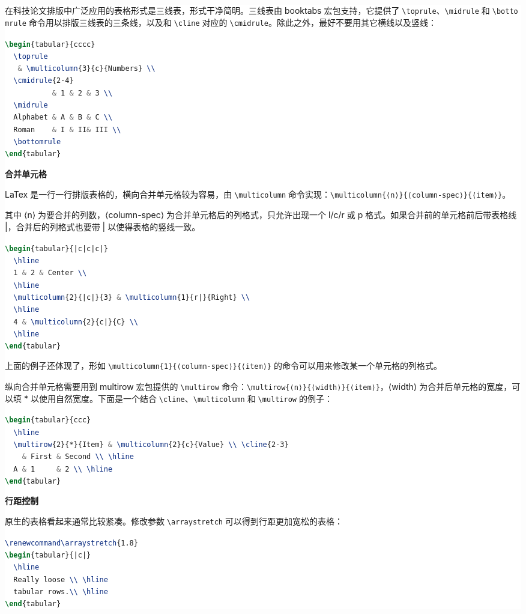 在科技论文排版中广泛应用的表格形式是三线表，形式干净简明。三线表由 booktabs 宏包支持，它提供了 `\toprule`、`\midrule` 和 `\bottomrule` 命令用以排版三线表的三条线，以及和 `\cline` 对应的 `\cmidrule`。除此之外，最好不要用其它横线以及竖线：

```latex
\begin{tabular}{cccc}
  \toprule
   & \multicolumn{3}{c}{Numbers} \\
  \cmidrule{2-4}
           & 1 & 2 & 3 \\
  \midrule
  Alphabet & A & B & C \\
  Roman    & I & II& III \\
  \bottomrule
\end{tabular}
```

**合并单元格**

LaTex 是一行一行排版表格的，横向合并单元格较为容易，由 `\multicolumn` 命令实现：`\multicolumn{⟨n⟩}{⟨column-spec⟩}{⟨item⟩}`。

其中 ⟨n⟩ 为要合并的列数，⟨column-spec⟩ 为合并单元格后的列格式，只允许出现一个 l/c/r 或 p 格式。如果合并前的单元格前后带表格线 |，合并后的列格式也要带 | 以使得表格的竖线一致。

```latex
\begin{tabular}{|c|c|c|}
  \hline
  1 & 2 & Center \\
  \hline
  \multicolumn{2}{|c|}{3} & \multicolumn{1}{r|}{Right} \\
  \hline
  4 & \multicolumn{2}{c|}{C} \\
  \hline
\end{tabular}
```

上面的例子还体现了，形如 `\multicolumn{1}{⟨column-spec⟩}{⟨item⟩}` 的命令可以用来修改某一个单元格的列格式。

纵向合并单元格需要用到 multirow 宏包提供的 `\multirow` 命令：`\multirow{⟨n⟩}{⟨width⟩}{⟨item⟩}`，⟨width⟩ 为合并后单元格的宽度，可以填 * 以使用自然宽度。下面是一个结合 `\cline`、`\multicolumn` 和 `\multirow` 的例子：

```latex
\begin{tabular}{ccc}
  \hline
  \multirow{2}{*}{Item} & \multicolumn{2}{c}{Value} \\ \cline{2-3}
    & First & Second \\ \hline
  A & 1     & 2 \\ \hline
\end{tabular}
```

**行距控制**

原生的表格看起来通常比较紧凑。修改参数 `\arraystretch` 可以得到行距更加宽松的表格：

```latex
\renewcommand\arraystretch{1.8}
\begin{tabular}{|c|}
  \hline
  Really loose \\ \hline
  tabular rows.\\ \hline
\end{tabular}
```
